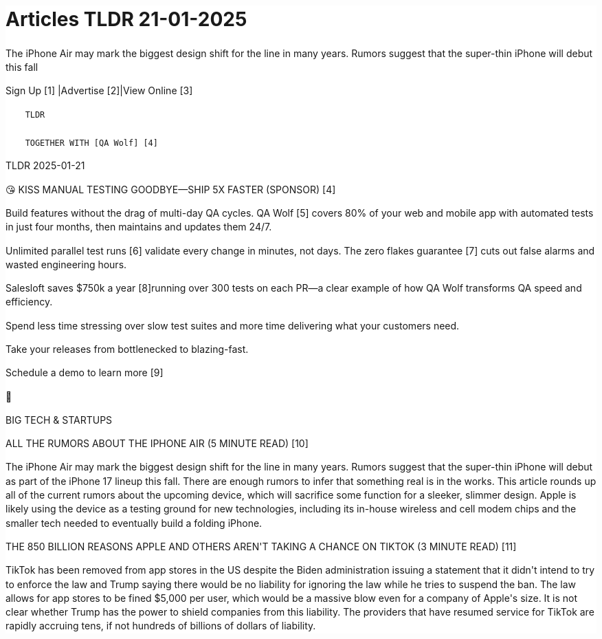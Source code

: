 # Articles TLDR 21-01-2025

The iPhone Air may mark the biggest design shift for the line in many
years. Rumors suggest that the super-thin iPhone will debut this
fall ‌ ‌ ‌ ‌ ‌ ‌ ‌ ‌ ‌ ‌ ‌ ‌ ‌ ‌ ‌ ‌ ‌ ‌ ‌ ‌ ‌ ‌ ‌ ‌ ‌ ‌  ‌ ‌ ‌ ‌ ‌ ‌ ‌ ‌ ‌ ‌ ‌ ‌ ‌ ‌ ‌ ‌ ‌ ‌ ‌ ‌ ‌ ‌ ‌ ‌ ‌ ‌ 


 Sign Up [1] |Advertise [2]|View Online [3] 

		TLDR 

		TOGETHER WITH [QA Wolf] [4]

TLDR 2025-01-21

 😘 KISS MANUAL TESTING GOODBYE—SHIP 5X FASTER (SPONSOR) [4] 

 Build features without the drag of multi-day QA cycles. QA Wolf [5]
covers 80% of your web and mobile app with automated tests in just
four months, then maintains and updates them 24/7.

Unlimited parallel test runs [6] validate every change in minutes, not
days. The zero flakes guarantee [7] cuts out false alarms and wasted
engineering hours.

Salesloft saves $750k a year [8]running over 300 tests on each PR—a
clear example of how QA Wolf transforms QA speed and efficiency.

Spend less time stressing over slow test suites and more time
delivering what your customers need.

Take your releases from bottlenecked to blazing-fast.

Schedule a demo to learn more [9]

📱 

BIG TECH & STARTUPS

 ALL THE RUMORS ABOUT THE IPHONE AIR (5 MINUTE READ) [10] 

 The iPhone Air may mark the biggest design shift for the line in many
years. Rumors suggest that the super-thin iPhone will debut as part of
the iPhone 17 lineup this fall. There are enough rumors to infer that
something real is in the works. This article rounds up all of the
current rumors about the upcoming device, which will sacrifice some
function for a sleeker, slimmer design. Apple is likely using the
device as a testing ground for new technologies, including its
in-house wireless and cell modem chips and the smaller tech needed to
eventually build a folding iPhone. 

 THE 850 BILLION REASONS APPLE AND OTHERS AREN'T TAKING A CHANCE ON
TIKTOK (3 MINUTE READ) [11] 

 TikTok has been removed from app stores in the US despite the Biden
administration issuing a statement that it didn't intend to try to
enforce the law and Trump saying there would be no liability for
ignoring the law while he tries to suspend the ban. The law allows for
app stores to be fined $5,000 per user, which would be a massive blow
even for a company of Apple's size. It is not clear whether Trump has
the power to shield companies from this liability. The providers that
have resumed service for TikTok are rapidly accruing tens, if not
hundreds of billions of dollars of liability. 
